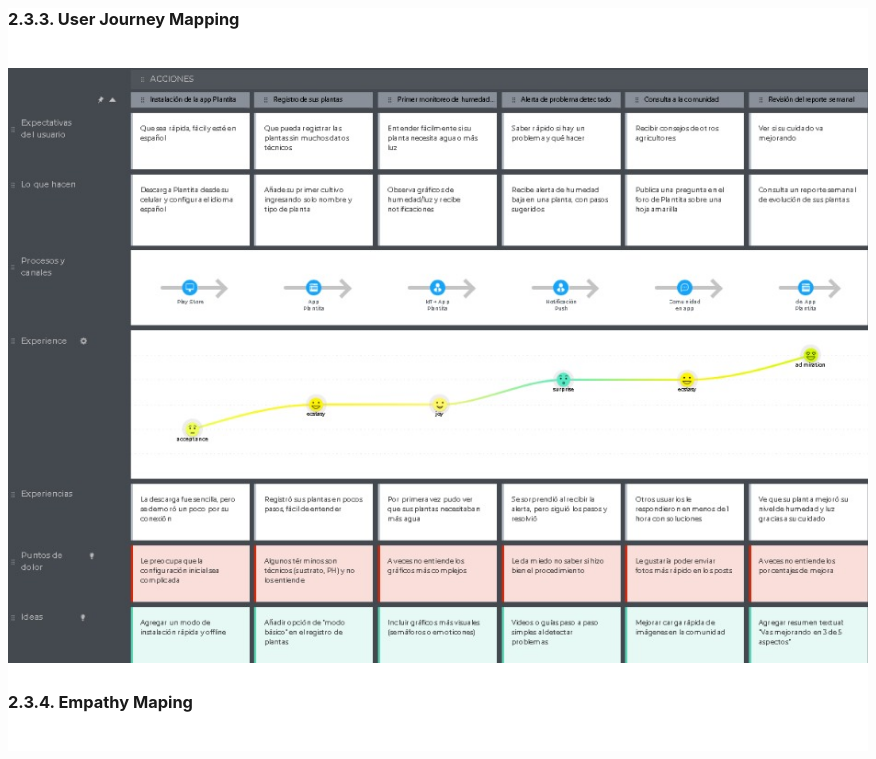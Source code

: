 <div id='2.3.3.'><h3> 2.3.3. User Journey Mapping</h3>

<br>
<img src="img/cap 2.jpg">

<div id='2.3.4.'><h3> 2.3.4. Empathy Maping</h3>
<br>
